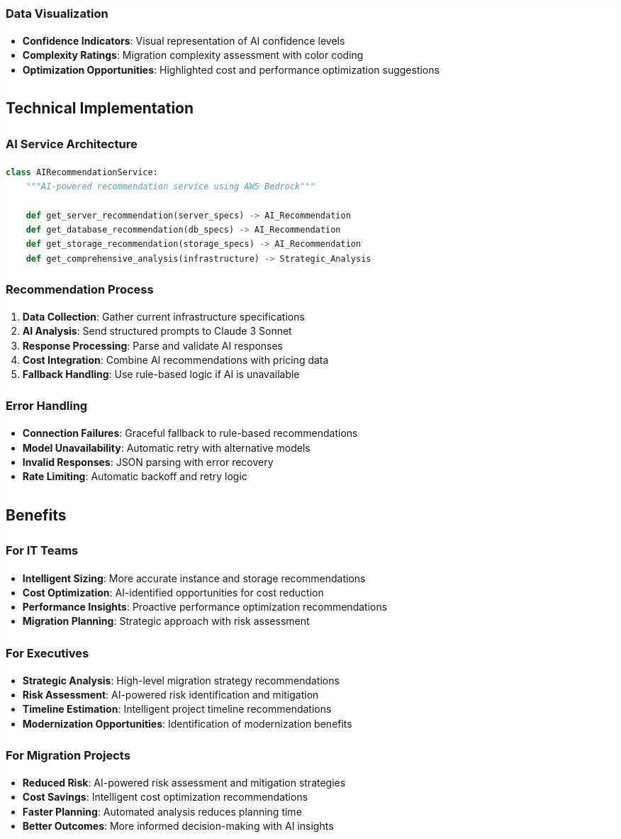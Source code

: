 ### Data Visualization
- **Confidence Indicators**: Visual representation of AI confidence levels
- **Complexity Ratings**: Migration complexity assessment with color coding
- **Optimization Opportunities**: Highlighted cost and performance optimization suggestions

## Technical Implementation

### AI Service Architecture
```python
class AIRecommendationService:
    """AI-powered recommendation service using AWS Bedrock"""
    
    def get_server_recommendation(server_specs) -> AI_Recommendation
    def get_database_recommendation(db_specs) -> AI_Recommendation
    def get_storage_recommendation(storage_specs) -> AI_Recommendation
    def get_comprehensive_analysis(infrastructure) -> Strategic_Analysis
```

### Recommendation Process
1. **Data Collection**: Gather current infrastructure specifications
2. **AI Analysis**: Send structured prompts to Claude 3 Sonnet
3. **Response Processing**: Parse and validate AI responses
4. **Cost Integration**: Combine AI recommendations with pricing data
5. **Fallback Handling**: Use rule-based logic if AI is unavailable

### Error Handling
- **Connection Failures**: Graceful fallback to rule-based recommendations
- **Model Unavailability**: Automatic retry with alternative models
- **Invalid Responses**: JSON parsing with error recovery
- **Rate Limiting**: Automatic backoff and retry logic

## Benefits

### For IT Teams
- **Intelligent Sizing**: More accurate instance and storage recommendations
- **Cost Optimization**: AI-identified opportunities for cost reduction
- **Performance Insights**: Proactive performance optimization recommendations
- **Migration Planning**: Strategic approach with risk assessment

### For Executives
- **Strategic Analysis**: High-level migration strategy recommendations
- **Risk Assessment**: AI-powered risk identification and mitigation
- **Timeline Estimation**: Intelligent project timeline recommendations
- **Modernization Opportunities**: Identification of modernization benefits

### For Migration Projects
- **Reduced Risk**: AI-powered risk assessment and mitigation strategies
- **Cost Savings**: Intelligent cost optimization recommendations
- **Faster Planning**: Automated analysis reduces planning time
- **Better Outcomes**: More informed decision-making with AI insights

